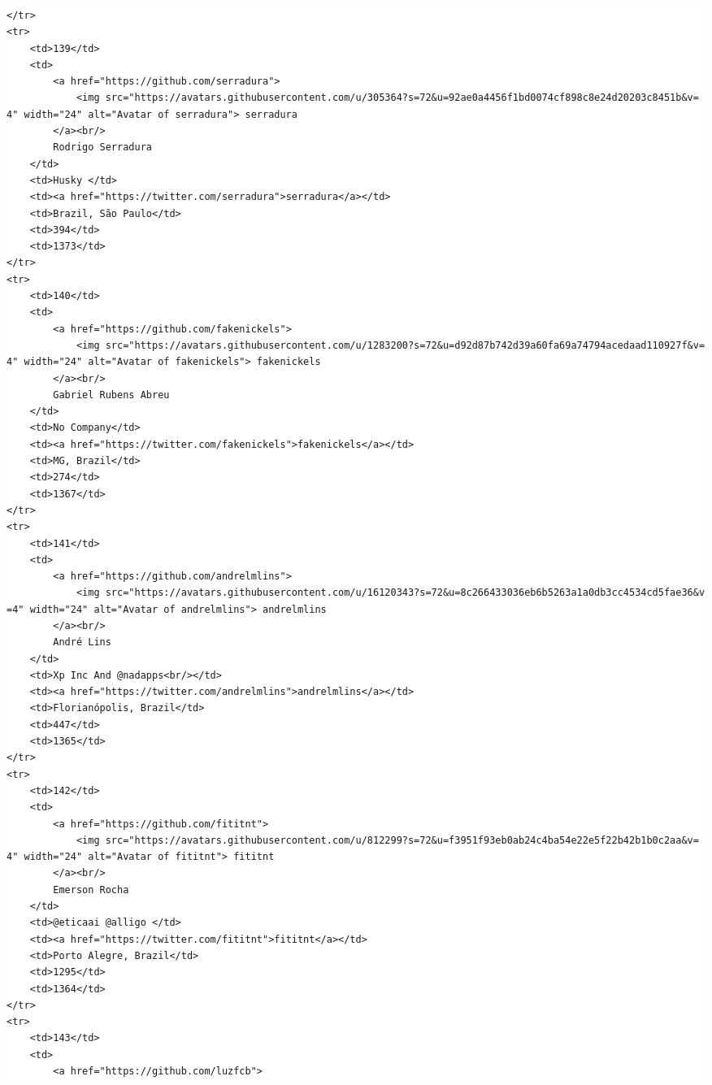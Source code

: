 	</tr>
	<tr>
		<td>139</td>
		<td>
			<a href="https://github.com/serradura">
				<img src="https://avatars.githubusercontent.com/u/305364?s=72&u=92ae0a4456f1bd0074cf898c8e24d20203c8451b&v=4" width="24" alt="Avatar of serradura"> serradura
			</a><br/>
			Rodrigo Serradura
		</td>
		<td>Husky </td>
		<td><a href="https://twitter.com/serradura">serradura</a></td>
		<td>Brazil, São Paulo</td>
		<td>394</td>
		<td>1373</td>
	</tr>
	<tr>
		<td>140</td>
		<td>
			<a href="https://github.com/fakenickels">
				<img src="https://avatars.githubusercontent.com/u/1283200?s=72&u=d92d87b742d39a60fa69a74794acedaad110927f&v=4" width="24" alt="Avatar of fakenickels"> fakenickels
			</a><br/>
			Gabriel Rubens Abreu
		</td>
		<td>No Company</td>
		<td><a href="https://twitter.com/fakenickels">fakenickels</a></td>
		<td>MG, Brazil</td>
		<td>274</td>
		<td>1367</td>
	</tr>
	<tr>
		<td>141</td>
		<td>
			<a href="https://github.com/andrelmlins">
				<img src="https://avatars.githubusercontent.com/u/16120343?s=72&u=8c266433036eb6b5263a1a0db3cc4534cd5fae36&v=4" width="24" alt="Avatar of andrelmlins"> andrelmlins
			</a><br/>
			André Lins
		</td>
		<td>Xp Inc And @nadapps<br/></td>
		<td><a href="https://twitter.com/andrelmlins">andrelmlins</a></td>
		<td>Florianópolis, Brazil</td>
		<td>447</td>
		<td>1365</td>
	</tr>
	<tr>
		<td>142</td>
		<td>
			<a href="https://github.com/fititnt">
				<img src="https://avatars.githubusercontent.com/u/812299?s=72&u=f3951f93eb0ab24c4ba54e22e5f22b42b1b0c2aa&v=4" width="24" alt="Avatar of fititnt"> fititnt
			</a><br/>
			Emerson Rocha
		</td>
		<td>@eticaai @alligo </td>
		<td><a href="https://twitter.com/fititnt">fititnt</a></td>
		<td>Porto Alegre, Brazil</td>
		<td>1295</td>
		<td>1364</td>
	</tr>
	<tr>
		<td>143</td>
		<td>
			<a href="https://github.com/luzfcb">